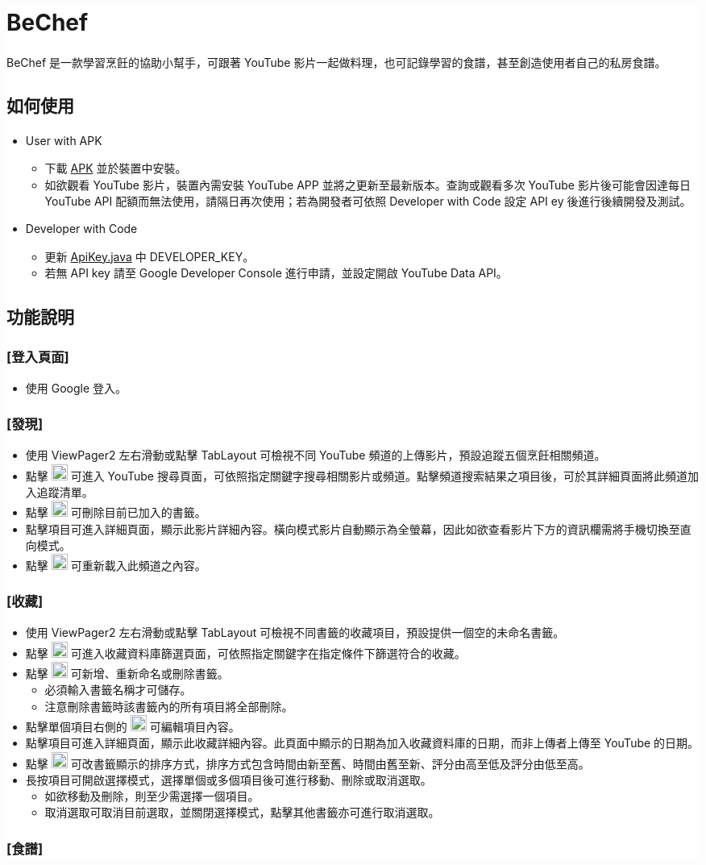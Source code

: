 # BeChef

BeChef 是一款學習烹飪的協助小幫手，可跟著 YouTube 影片一起做料理，也可記錄學習的食譜，甚至創造使用者自己的私房食譜。

## 如何使用

* User with APK
    * 下載 [APK](https://github.com/paulayan0000/BeChef/blob/master/app-debug.apk) 並於裝置中安裝。
    * 如欲觀看 YouTube 影片，裝置內需安裝 YouTube APP 並將之更新至最新版本。查詢或觀看多次 YouTube 影片後可能會因達每日 YouTube API 配額而無法使用，請隔日再次使用；若為開發者可依照 Developer with Code 設定 API ey 後進行後續開發及測試。

* Developer with Code
    * 更新 [ApiKey.java](https://github.com/paulayan0000/BeChef/blob/master/app/src/main/java/com/paula/android/bechef/ApiKey.java) 中 DEVELOPER_KEY。
    * 若無 API key 請至 Google Developer Console 進行申請，並設定開啟 YouTube Data API。

## 功能說明

### [登入頁面]

* 使用 Google 登入。

### [發現]

* 使用 ViewPager2 左右滑動或點擊 TabLayout 可檢視不同 YouTube 頻道的上傳影片，預設追蹤五個烹飪相關頻道。
* 點擊 <kbd><img width="20" height="20" src="https://user-images.githubusercontent.com/40931901/117545844-1b824700-b05a-11eb-9c85-875dea5cc891.png"></kbd> 可進入 YouTube 搜尋頁面，可依照指定關鍵字搜尋相關影片或頻道。點擊頻道搜索結果之項目後，可於其詳細頁面將此頻道加入追蹤清單。
* 點擊 <kbd><img width="20" height="20" src="https://user-images.githubusercontent.com/40931901/117545833-16bd9300-b05a-11eb-81a6-d394fd37736e.png"></kbd> 可刪除目前已加入的書籤。
* 點擊項目可進入詳細頁面，顯示此影片詳細內容。橫向模式影片自動顯示為全螢幕，因此如欲查看影片下方的資訊欄需將手機切換至直向模式。
* 點擊 <kbd><img width="20" height="20" src="https://user-images.githubusercontent.com/40931901/117545843-1a511a00-b05a-11eb-8999-af716a683f74.png"></kbd> 可重新載入此頻道之內容。

### [收藏]

* 使用 ViewPager2 左右滑動或點擊 TabLayout 可檢視不同書籤的收藏項目，預設提供一個空的未命名書籤。
* 點擊 <kbd><img width="20" height="20" src="https://user-images.githubusercontent.com/40931901/117545844-1b824700-b05a-11eb-9c85-875dea5cc891.png"></kbd> 可進入收藏資料庫篩選頁面，可依照指定關鍵字在指定條件下篩選符合的收藏。
* 點擊 <kbd><img width="20" height="20" src="https://user-images.githubusercontent.com/40931901/117545833-16bd9300-b05a-11eb-81a6-d394fd37736e.png"></kbd> 可新增、重新命名或刪除書籤。
    * 必須輸入書籤名稱才可儲存。
    * 注意刪除書籤時該書籤內的所有項目將全部刪除。
* 點擊單個項目右側的 <kbd><img width="20" height="20" src="https://user-images.githubusercontent.com/40931901/117546632-f1328880-b05d-11eb-86a9-772f3f9e7a76.png"></kbd> 可編輯項目內容。
* 點擊項目可進入詳細頁面，顯示此收藏詳細內容。此頁面中顯示的日期為加入收藏資料庫的日期，而非上傳者上傳至 YouTube 的日期。
* 點擊 <kbd><img width="20" height="20" src="https://user-images.githubusercontent.com/40931901/117545835-18875680-b05a-11eb-8c14-77c13a98508a.png"></kbd> 可改書籤顯示的排序方式，排序方式包含時間由新至舊、時間由舊至新、評分由高至低及評分由低至高。
* 長按項目可開啟選擇模式，選擇單個或多個項目後可進行移動、刪除或取消選取。
    * 如欲移動及刪除，則至少需選擇一個項目。
    * 取消選取可取消目前選取，並關閉選擇模式，點擊其他書籤亦可進行取消選取。

### [食譜]
